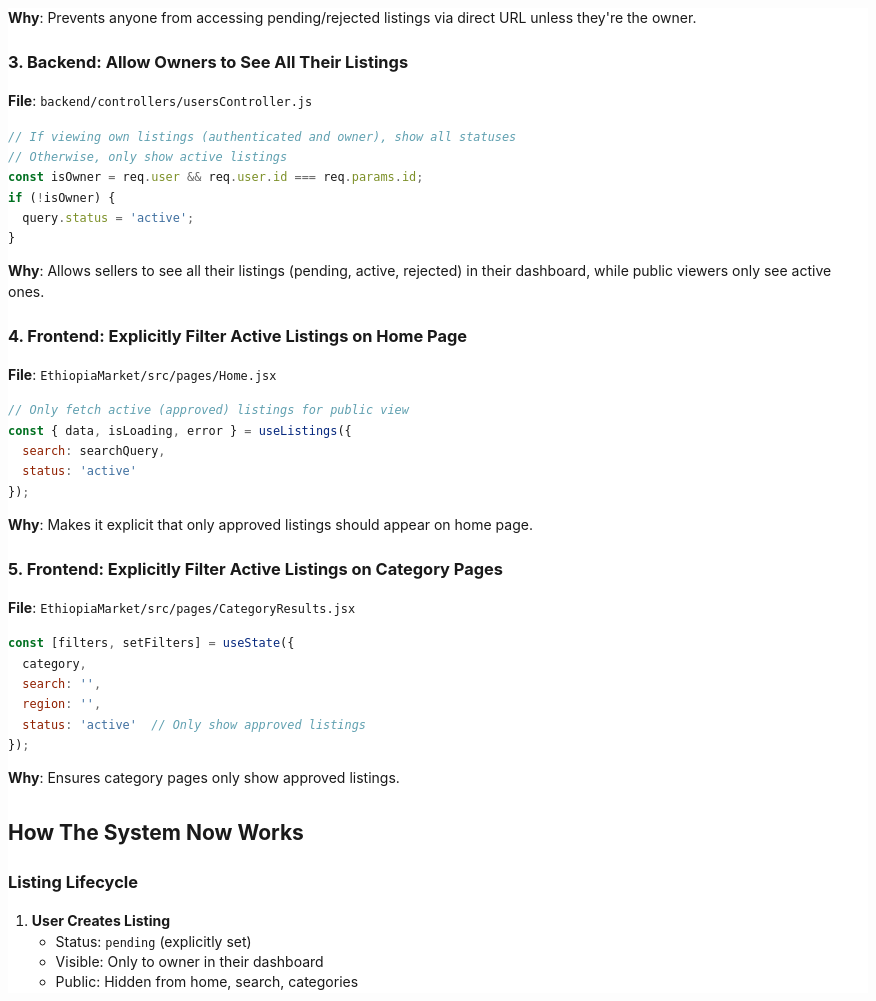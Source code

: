 **Why**: Prevents anyone from accessing pending/rejected listings via direct URL unless they're the owner.

### 3. Backend: Allow Owners to See All Their Listings
**File**: `backend/controllers/usersController.js`

```javascript
// If viewing own listings (authenticated and owner), show all statuses
// Otherwise, only show active listings
const isOwner = req.user && req.user.id === req.params.id;
if (!isOwner) {
  query.status = 'active';
}
```

**Why**: Allows sellers to see all their listings (pending, active, rejected) in their dashboard, while public viewers only see active ones.

### 4. Frontend: Explicitly Filter Active Listings on Home Page
**File**: `EthiopiaMarket/src/pages/Home.jsx`

```javascript
// Only fetch active (approved) listings for public view
const { data, isLoading, error } = useListings({ 
  search: searchQuery,
  status: 'active' 
});
```

**Why**: Makes it explicit that only approved listings should appear on home page.

### 5. Frontend: Explicitly Filter Active Listings on Category Pages
**File**: `EthiopiaMarket/src/pages/CategoryResults.jsx`

```javascript
const [filters, setFilters] = useState({ 
  category, 
  search: '', 
  region: '',
  status: 'active'  // Only show approved listings
});
```

**Why**: Ensures category pages only show approved listings.

## How The System Now Works

### Listing Lifecycle

1. **User Creates Listing** 
   - Status: `pending` (explicitly set)
   - Visible: Only to owner in their dashboard
   - Public: Hidden from home, search, categories
